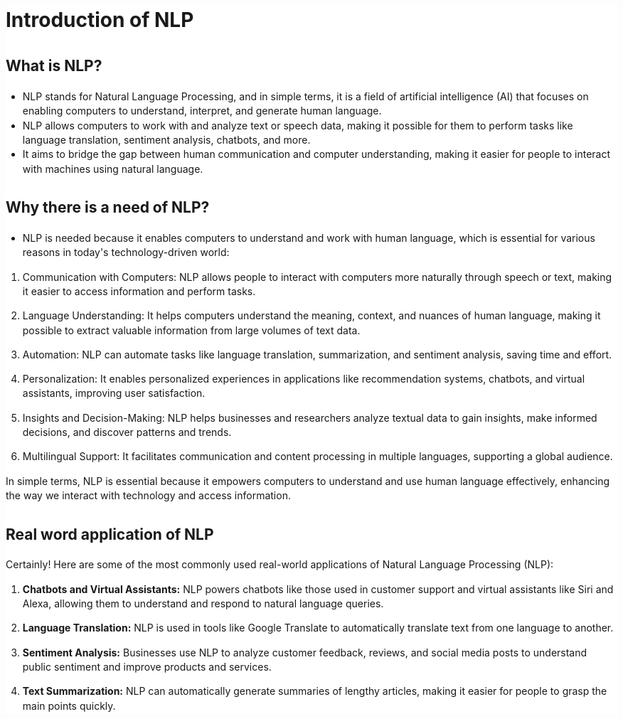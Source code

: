 # Introduction of NLP

## What is NLP?

- NLP stands for Natural Language Processing, and in simple terms, it is a field of artificial intelligence (AI) that focuses on enabling computers to understand, interpret, and generate human language.
- NLP allows computers to work with and analyze text or speech data, making it possible for them to perform tasks like language translation, sentiment analysis, chatbots, and more.
- It aims to bridge the gap between human communication and computer understanding, making it easier for people to interact with machines using natural language.

## Why there is a need of NLP?

- NLP is needed because it enables computers to understand and work with human language, which is essential for various reasons in today's technology-driven world:

1. Communication with Computers: NLP allows people to interact with computers more naturally through speech or text, making it easier to access information and perform tasks.

2. Language Understanding: It helps computers understand the meaning, context, and nuances of human language, making it possible to extract valuable information from large volumes of text data.

3. Automation: NLP can automate tasks like language translation, summarization, and sentiment analysis, saving time and effort.

4. Personalization: It enables personalized experiences in applications like recommendation systems, chatbots, and virtual assistants, improving user satisfaction.

5. Insights and Decision-Making: NLP helps businesses and researchers analyze textual data to gain insights, make informed decisions, and discover patterns and trends.

6. Multilingual Support: It facilitates communication and content processing in multiple languages, supporting a global audience.

In simple terms, NLP is essential because it empowers computers to understand and use human language effectively, enhancing the way we interact with technology and access information.

## Real word application of NLP

Certainly! Here are some of the most commonly used real-world applications of Natural Language Processing (NLP):

1. **Chatbots and Virtual Assistants:** NLP powers chatbots like those used in customer support and virtual assistants like Siri and Alexa, allowing them to understand and respond to natural language queries.

2. **Language Translation:** NLP is used in tools like Google Translate to automatically translate text from one language to another.

3. **Sentiment Analysis:** Businesses use NLP to analyze customer feedback, reviews, and social media posts to understand public sentiment and improve products and services.

4. **Text Summarization:** NLP can automatically generate summaries of lengthy articles, making it easier for people to grasp the main points quickly.
